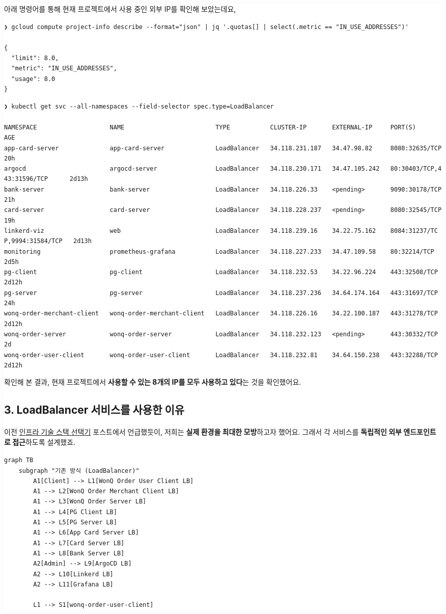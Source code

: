 아래 명령어를 통해 현재 프로젝트에서 사용 중인 외부 IP를 확인해 보았는데요,

```text
❯ gcloud compute project-info describe --format="json" | jq '.quotas[] | select(.metric == "IN_USE_ADDRESSES")'

{
  "limit": 8.0,
  "metric": "IN_USE_ADDRESSES",
  "usage": 8.0
}
```

```text
❯ kubectl get svc --all-namespaces --field-selector spec.type=LoadBalancer

NAMESPACE                    NAME                         TYPE           CLUSTER-IP       EXTERNAL-IP     PORT(S)                         AGE
app-card-server              app-card-server              LoadBalancer   34.118.231.187   34.47.98.82     8080:32635/TCP                  20h
argocd                       argocd-server                LoadBalancer   34.118.230.171   34.47.105.242   80:30403/TCP,443:31596/TCP      2d13h
bank-server                  bank-server                  LoadBalancer   34.118.226.33    <pending>       9090:30178/TCP                  21h
card-server                  card-server                  LoadBalancer   34.118.228.237   <pending>       8080:32545/TCP                  19h
linkerd-viz                  web                          LoadBalancer   34.118.239.16    34.22.75.162    8084:31237/TCP,9994:31584/TCP   2d13h
monitoring                   prometheus-grafana           LoadBalancer   34.118.227.233   34.47.109.58    80:32214/TCP                    2d5h
pg-client                    pg-client                    LoadBalancer   34.118.232.53    34.22.96.224    443:32508/TCP                   2d12h
pg-server                    pg-server                    LoadBalancer   34.118.237.236   34.64.174.164   443:31697/TCP                   24h
wonq-order-merchant-client   wonq-order-merchant-client   LoadBalancer   34.118.226.16    34.22.100.187   443:31278/TCP                   2d12h
wonq-order-server            wonq-order-server            LoadBalancer   34.118.232.123   <pending>       443:30332/TCP                   2d
wonq-order-user-client       wonq-order-user-client       LoadBalancer   34.118.232.81    34.64.150.238   443:32288/TCP                   2d12h
```

확인해 본 결과, 현재 프로젝트에서 **사용할 수 있는 8개의 IP를 모두 사용하고 있다**는 것을 확인했어요.

## 3. LoadBalancer 서비스를 사용한 이유

이전 [인프라 기술 스택 선택기](../2025-05-23-infrastructure-stack-selection/index.md) 포스트에서 언급했듯이, 저희는 **실제 환경을 최대한 모방**하고자 했어요.
그래서 각 서비스를 **독립적인 외부 엔드포인트로 접근**하도록 설계했죠.

```mermaid
graph TB
    subgraph "기존 방식 (LoadBalancer)"
        A1[Client] --> L1[WonQ Order User Client LB]
        A1 --> L2[WonQ Order Merchant Client LB]
        A1 --> L3[WonQ Order Server LB]
        A1 --> L4[PG Client LB]
        A1 --> L5[PG Server LB]
        A1 --> L6[App Card Server LB]
        A1 --> L7[Card Server LB]
        A1 --> L8[Bank Server LB]
        A2[Admin] --> L9[ArgoCD LB]
        A2 --> L10[Linkerd LB]
        A2 --> L11[Grafana LB]

        L1 --> S1[wonq-order-user-client]
```